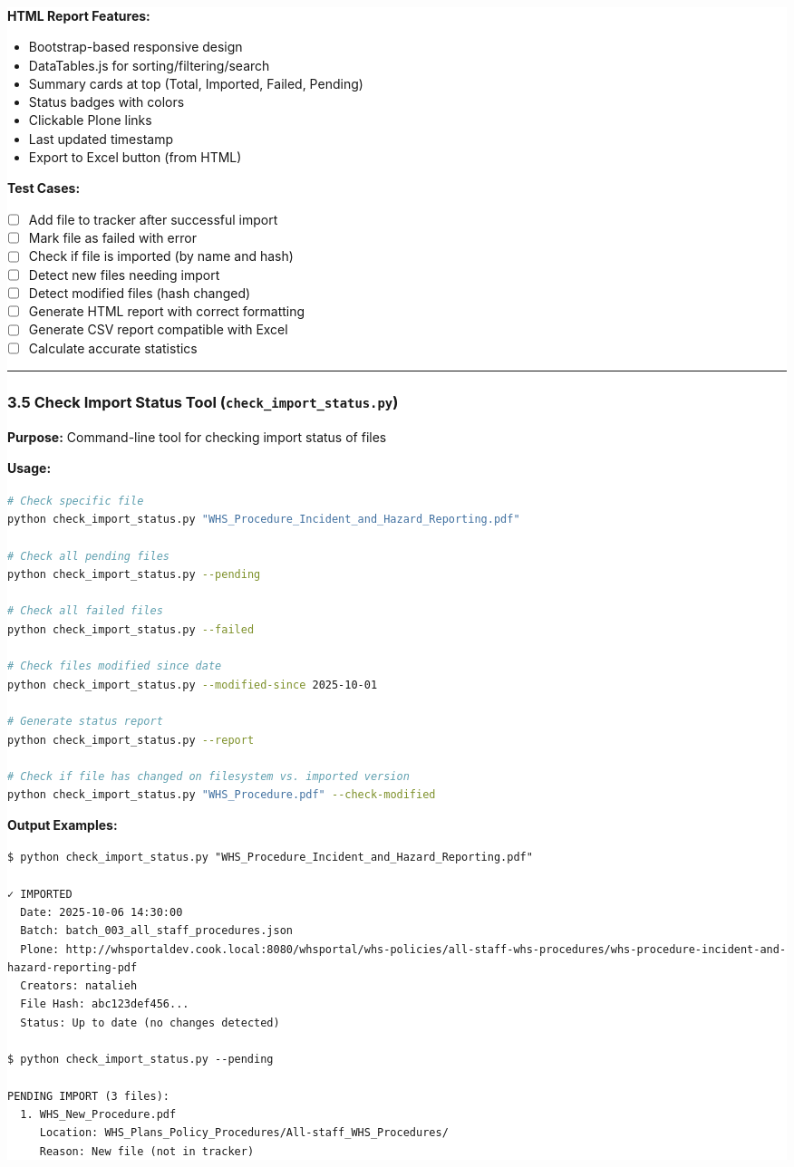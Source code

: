 **HTML Report Features:**
- Bootstrap-based responsive design
- DataTables.js for sorting/filtering/search
- Summary cards at top (Total, Imported, Failed, Pending)
- Status badges with colors
- Clickable Plone links
- Last updated timestamp
- Export to Excel button (from HTML)

**Test Cases:**
- [ ] Add file to tracker after successful import
- [ ] Mark file as failed with error
- [ ] Check if file is imported (by name and hash)
- [ ] Detect new files needing import
- [ ] Detect modified files (hash changed)
- [ ] Generate HTML report with correct formatting
- [ ] Generate CSV report compatible with Excel
- [ ] Calculate accurate statistics

---

### 3.5 Check Import Status Tool (`check_import_status.py`)

**Purpose:** Command-line tool for checking import status of files

**Usage:**
```bash
# Check specific file
python check_import_status.py "WHS_Procedure_Incident_and_Hazard_Reporting.pdf"

# Check all pending files
python check_import_status.py --pending

# Check all failed files
python check_import_status.py --failed

# Check files modified since date
python check_import_status.py --modified-since 2025-10-01

# Generate status report
python check_import_status.py --report

# Check if file has changed on filesystem vs. imported version
python check_import_status.py "WHS_Procedure.pdf" --check-modified
```

**Output Examples:**
```
$ python check_import_status.py "WHS_Procedure_Incident_and_Hazard_Reporting.pdf"

✓ IMPORTED
  Date: 2025-10-06 14:30:00
  Batch: batch_003_all_staff_procedures.json
  Plone: http://whsportaldev.cook.local:8080/whsportal/whs-policies/all-staff-whs-procedures/whs-procedure-incident-and-hazard-reporting-pdf
  Creators: natalieh
  File Hash: abc123def456...
  Status: Up to date (no changes detected)

$ python check_import_status.py --pending

PENDING IMPORT (3 files):
  1. WHS_New_Procedure.pdf
     Location: WHS_Plans_Policy_Procedures/All-staff_WHS_Procedures/
     Reason: New file (not in tracker)

```